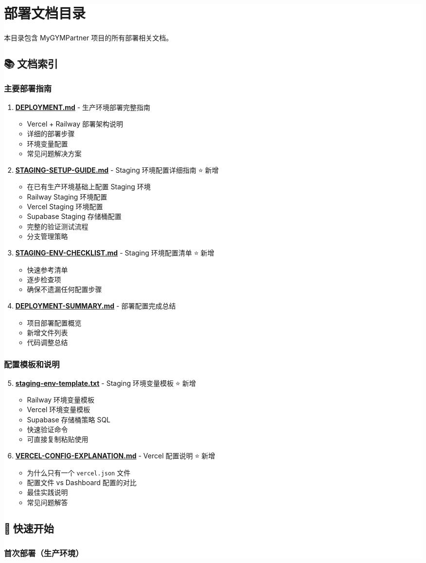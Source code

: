 # 部署文档目录

本目录包含 MyGYMPartner 项目的所有部署相关文档。

## 📚 文档索引

### 主要部署指南

1. **[DEPLOYMENT.md](./DEPLOYMENT.md)** - 生产环境部署完整指南
   - Vercel + Railway 部署架构说明
   - 详细的部署步骤
   - 环境变量配置
   - 常见问题解决方案

2. **[STAGING-SETUP-GUIDE.md](./STAGING-SETUP-GUIDE.md)** - Staging 环境配置详细指南 ⭐ 新增
   - 在已有生产环境基础上配置 Staging 环境
   - Railway Staging 环境配置
   - Vercel Staging 环境配置
   - Supabase Staging 存储桶配置
   - 完整的验证测试流程
   - 分支管理策略

3. **[STAGING-ENV-CHECKLIST.md](./STAGING-ENV-CHECKLIST.md)** - Staging 环境配置清单 ⭐ 新增
   - 快速参考清单
   - 逐步检查项
   - 确保不遗漏任何配置步骤

4. **[DEPLOYMENT-SUMMARY.md](./DEPLOYMENT-SUMMARY.md)** - 部署配置完成总结
   - 项目部署配置概览
   - 新增文件列表
   - 代码调整总结

### 配置模板和说明

5. **[staging-env-template.txt](./staging-env-template.txt)** - Staging 环境变量模板 ⭐ 新增
   - Railway 环境变量模板
   - Vercel 环境变量模板
   - Supabase 存储桶策略 SQL
   - 快速验证命令
   - 可直接复制粘贴使用

6. **[VERCEL-CONFIG-EXPLANATION.md](./VERCEL-CONFIG-EXPLANATION.md)** - Vercel 配置说明 ⭐ 新增
   - 为什么只有一个 `vercel.json` 文件
   - 配置文件 vs Dashboard 配置的对比
   - 最佳实践说明
   - 常见问题解答

## 🚀 快速开始

### 首次部署（生产环境）

